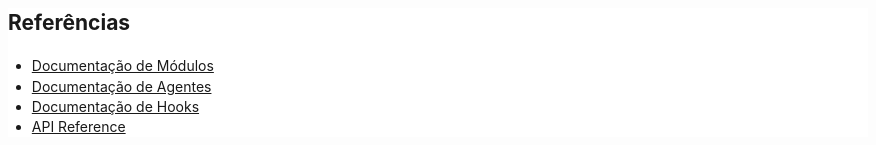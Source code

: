 ## Referências

- [Documentação de Módulos](modules/README.md)
- [Documentação de Agentes](agent-management.md)
- [Documentação de Hooks](hooks.md)
- [API Reference](api-reference.md)
